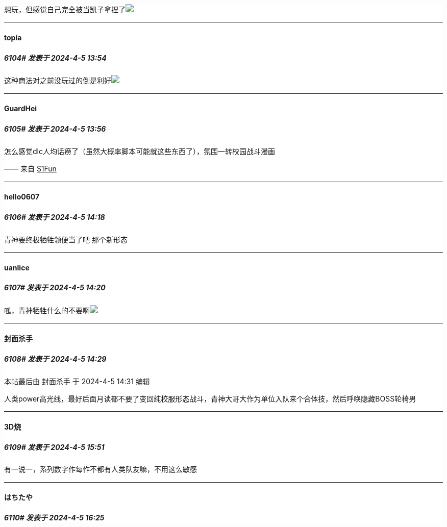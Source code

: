 想玩，但感觉自己完全被当凯子拿捏了<img src="https://static.saraba1st.com/image/smiley/face2017/018.png" referrerpolicy="no-referrer">

*****

####  topia  
##### 6104#       发表于 2024-4-5 13:54

这种商法对之前没玩过的倒是利好<img src="https://static.saraba1st.com/image/smiley/face2017/001.png" referrerpolicy="no-referrer">


*****

####  GuardHei  
##### 6105#       发表于 2024-4-5 13:56

怎么感觉dlc人均话痨了（虽然大概率脚本可能就这些东西了），氛围一转校园战斗漫画

—— 来自 [S1Fun](https://s1fun.koalcat.com)


*****

####  hello0607  
##### 6106#       发表于 2024-4-5 14:18

青神要终极牺牲领便当了吧 那个新形态

*****

####  uanlice  
##### 6107#       发表于 2024-4-5 14:20

呱，青神牺牲什么的不要啊<img src="https://static.saraba1st.com/image/smiley/face2017/211.gif" referrerpolicy="no-referrer">


*****

####  封面杀手  
##### 6108#       发表于 2024-4-5 14:29

 本帖最后由 封面杀手 于 2024-4-5 14:31 编辑 

人类power高光线，最好后面月读都不要了变回纯校服形态战斗，青神大哥大作为单位入队来个合体技，然后呼唤隐藏BOSS轮椅男


*****

####  3D烧  
##### 6109#       发表于 2024-4-5 15:51

有一说一，系列数字作每作不都有人类队友嘛，不用这么敏感


*****

####  はちたや  
##### 6110#       发表于 2024-4-5 16:25

